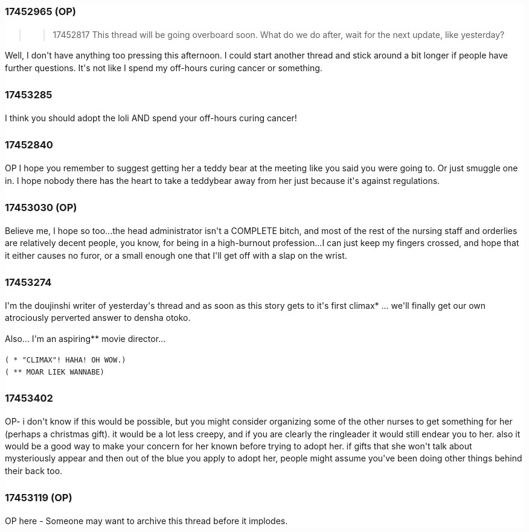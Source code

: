 ### 17452965 (OP) ###

>>17452817
> This thread will be going overboard soon. What do we do after, wait for the next update, like yesterday?

Well, I don't have anything too pressing this afternoon. I could start another thread and stick around a bit longer if people have further questions. It's not like I spend my off-hours curing cancer or something.

### 17453285

I think you should adopt the loli AND spend your off-hours curing cancer!

### 17452840

OP I hope you remember to suggest getting her a teddy bear at the meeting like you said you were going to. Or just smuggle one in. I hope nobody there has the heart to take a teddybear away from her just because it's against regulations.

### 17453030 (OP) ###

Believe me, I hope so too...the head administrator isn't a COMPLETE bitch, and most of the rest of the nursing staff and orderlies are relatively decent people, you know, for being in a high-burnout profession...I can just keep my fingers crossed, and hope that it either causes no furor, or a small enough one that I'll get off with a slap on the wrist.

### 17453274

I'm the doujinshi writer of yesterday's thread and as soon as this story gets to it's first climax* ... we'll finally get our own atrociously perverted answer to densha otoko.

Also... I'm an aspiring** movie director...

    ( * "CLIMAX"! HAHA! OH WOW.)
    ( ** MOAR LIEK WANNABE)

### 17453402

OP- i don't know if this would be possible, but you might consider organizing some of the other nurses to get something for her (perhaps a christmas gift). it would be a lot less creepy, and if you are clearly the ringleader it would still endear you to her. also it would be a good way to make your concern for her known before trying to adopt her. if gifts that she won't talk about mysteriously appear and then out of the blue you apply to adopt her, people might assume you've been doing other things behind their back too.
    
### 17453119 (OP) ###

OP here - Someone may want to archive this thread before it implodes.